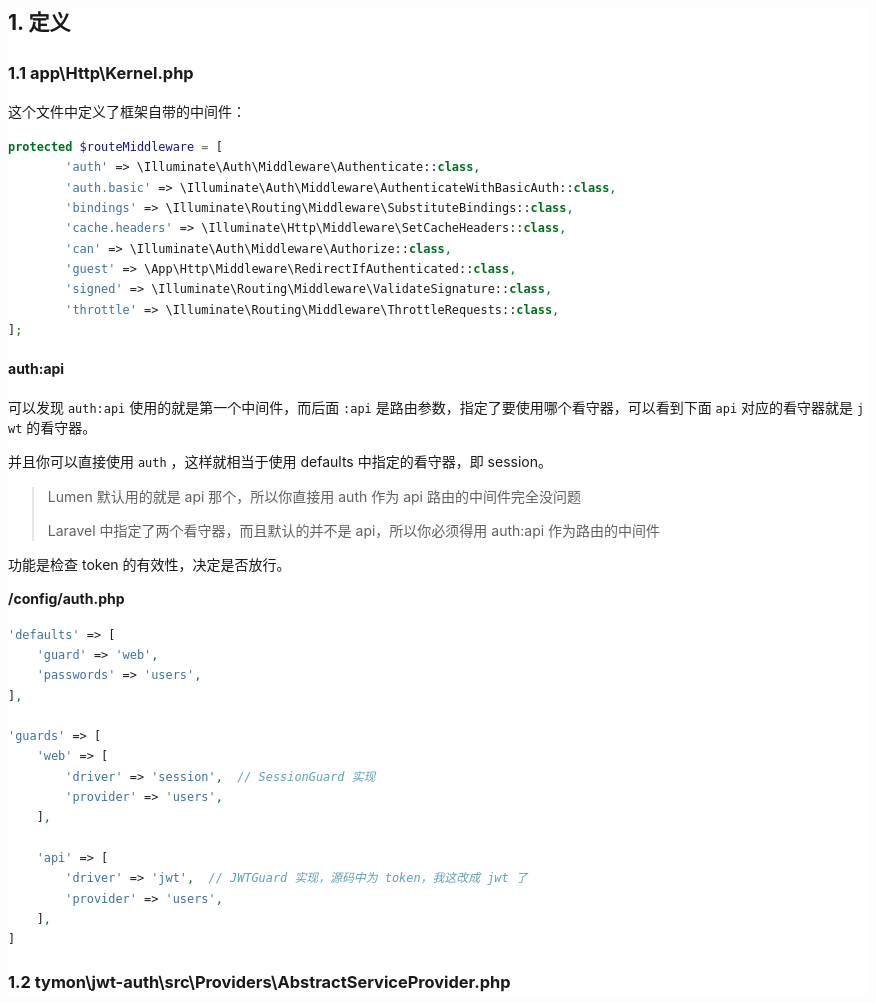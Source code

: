 ## 1. 定义

### 1.1 app\Http\Kernel.php

这个文件中定义了框架自带的中间件：

```php
protected $routeMiddleware = [
        'auth' => \Illuminate\Auth\Middleware\Authenticate::class,
        'auth.basic' => \Illuminate\Auth\Middleware\AuthenticateWithBasicAuth::class,
        'bindings' => \Illuminate\Routing\Middleware\SubstituteBindings::class,
        'cache.headers' => \Illuminate\Http\Middleware\SetCacheHeaders::class,
        'can' => \Illuminate\Auth\Middleware\Authorize::class,
        'guest' => \App\Http\Middleware\RedirectIfAuthenticated::class,
        'signed' => \Illuminate\Routing\Middleware\ValidateSignature::class,
        'throttle' => \Illuminate\Routing\Middleware\ThrottleRequests::class,
];
```

#### auth:api

可以发现 `auth:api` 使用的就是第一个中间件，而后面 `:api` 是路由参数，指定了要使用哪个看守器，可以看到下面 `api` 对应的看守器就是 `jwt` 的看守器。

并且你可以直接使用 `auth` ，这样就相当于使用 defaults 中指定的看守器，即 session。

> Lumen 默认用的就是 api 那个，所以你直接用 auth 作为 api 路由的中间件完全没问题
>
> Laravel 中指定了两个看守器，而且默认的并不是 api，所以你必须得用 auth:api 作为路由的中间件

功能是检查 token 的有效性，决定是否放行。

**/config/auth.php**

```php
'defaults' => [
    'guard' => 'web',
    'passwords' => 'users',
],

'guards' => [
    'web' => [
        'driver' => 'session',	// SessionGuard 实现
        'provider' => 'users',	
    ],

    'api' => [
        'driver' => 'jwt',  // JWTGuard 实现，源码中为 token，我这改成 jwt 了
        'provider' => 'users',
    ],
]
```

### 1.2 tymon\jwt-auth\src\Providers\AbstractServiceProvider.php
